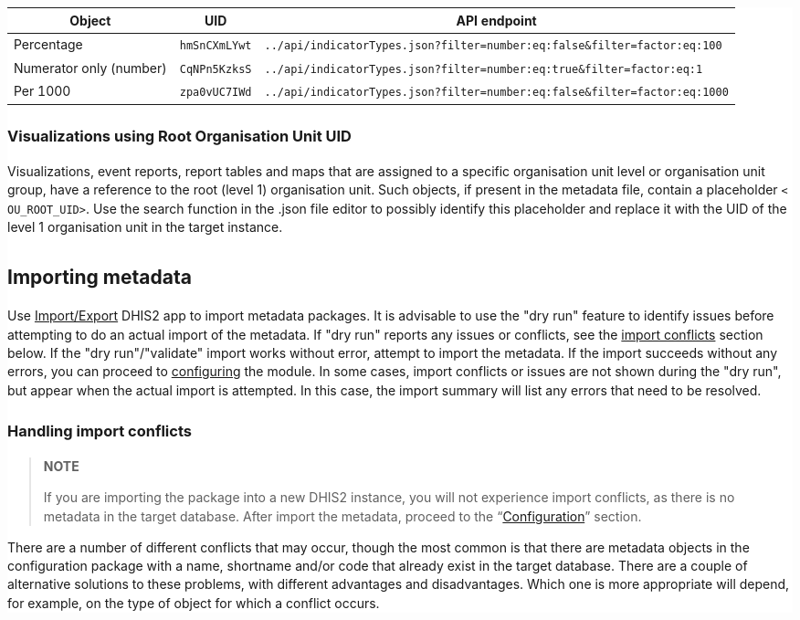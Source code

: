 | Object                  | UID           | API endpoint                                                             |
|-------------------------|---------------|--------------------------------------------------------------------------|
| Percentage              | `hmSnCXmLYwt` | `../api/indicatorTypes.json?filter=number:eq:false&filter=factor:eq:100` |
| Numerator only (number) | `CqNPn5KzksS` | `../api/indicatorTypes.json?filter=number:eq:true&filter=factor:eq:1`    |
| Per 1000 | `zpa0vUC7IWd` | `../api/indicatorTypes.json?filter=number:eq:false&filter=factor:eq:1000`    |

### Visualizations using Root Organisation Unit UID

Visualizations, event reports, report tables and maps that are assigned to a specific organisation unit level or
organisation unit group, have a reference to the root (level 1) organisation unit. Such objects, if present in the
metadata file, contain a placeholder `<OU_ROOT_UID>`. Use the search function in the .json file editor to possibly
identify this placeholder and replace it with the UID of the level 1 organisation unit in the target instance.

## Importing metadata

Use [Import/Export](#import_export) DHIS2 app to import metadata packages. It is advisable to use the "dry run" feature
to identify issues before attempting to do an actual import of the metadata. If "dry run" reports any issues or
conflicts, see the [import conflicts](#handling-import-conflicts) section below. If the "dry run"/"validate" import
works without error, attempt to import the metadata. If the import succeeds without any errors, you can proceed
to [configuring](#configuration) the module. In some cases, import conflicts or issues are not shown during the "dry
run", but appear when the actual import is attempted. In this case, the import summary will list any errors that need to
be resolved.

### Handling import conflicts

> **NOTE**
>
> If you are importing the package into a new DHIS2 instance, you will not experience import conflicts, as there is no
> metadata in the target database. After import the metadata, proceed to the “[Configuration](#configuration)” section.

There are a number of different conflicts that may occur, though the most common is that there are metadata objects in
the configuration package with a name, shortname and/or code that already exist in the target database. There are a
couple of alternative solutions to these problems, with different advantages and disadvantages. Which one is more
appropriate will depend, for example, on the type of object for which a conflict occurs.
